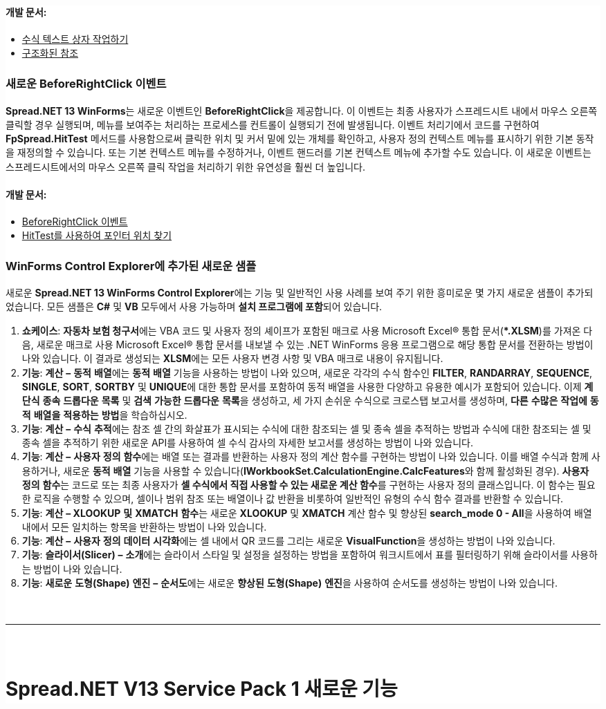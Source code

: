 #### 개발 문서:

- [수식 텍스트 상자 작업하기](https://www.grapecity.com/spreadnet/docs/v13/online-win/spwin-formulabar.html)
- [구조화된 참조](https://www.grapecity.com/spreadnet/docs/v13/online-win/spwin-formulabar.html#i-heading-selecting-table-formula-using-structured-references)

### 새로운 **BeforeRightClick** 이벤트

**Spread.NET 13 WinForms**는 새로운 이벤트인 **BeforeRightClick**을 제공합니다. 이 이벤트는 최종 사용자가 스프레드시트 내에서 마우스 오른쪽 클릭할 경우 실행되며, 메뉴를 보여주는 처리하는 프로세스를 컨트롤이 실행되기 전에 발생됩니다. 이벤트 처리기에서 코드를 구현하여 **FpSpread.HitTest** 메서드를 사용함으로써 클릭한 위치 및 커서 밑에 있는 개체를 확인하고, 사용자 정의 컨텍스트 메뉴를 표시하기 위한 기본 동작을 재정의할 수 있습니다. 또는 기본 컨텍스트 메뉴를 수정하거나, 이벤트 핸드러를 기본 컨텍스트 메뉴에 추가할 수도 있습니다. 이 새로운 이벤트는 스프레드시트에서의 마우스 오른쪽 클릭 작업을 처리하기 위한 유연성을 훨씬 더 높입니다.

#### 개발 문서:

- [BeforeRightClick 이벤트](https://www.grapecity.com/spreadnet/docs/v13/online-win/FarPoint.Win.Spread~FarPoint.Win.Spread.FpSpread~BeforeRightClick_EV.html)
- [HitTest를 사용하여 포인터 위치 찾기](https://www.grapecity.com/spreadnet/docs/v13/online-win/spwin-cntrl-hittest.html)

### WinForms Control Explorer에 추가된 새로운 샘플

새로운 **Spread.NET 13 WinForms Control Explorer**에는 기능 및 일반적인 사용 사례를 보여 주기 위한 흥미로운 몇 가지 새로운 샘플이 추가되었습니다. 모든 샘플은 **C#** 및 **VB** 모두에서 사용 가능하며 **설치 프로그램에 포함**되어 있습니다.

1. **쇼케이스**: **자동차 보험 청구서**에는 VBA 코드 및 사용자 정의 셰이프가 포함된 매크로 사용 Microsoft Excel® 통합 문서(**\*.XLSM**)를 가져온 다음, 새로운 매크로 사용 Microsoft Excel® 통합 문서를 내보낼 수 있는 .NET WinForms 응용 프로그램으로 해당 통합 문서를 전환하는 방법이 나와 있습니다. 이 결과로 생성되는 **XLSM**에는 모든 사용자 변경 사항 및 VBA 매크로 내용이 유지됩니다.
2. **기능**: **계산** **–** **동적** **배열**에는 **동적** **배열** 기능을 사용하는 방법이 나와 있으며, 새로운 각각의 수식 함수인 **FILTER**, **RANDARRAY**, **SEQUENCE**, **SINGLE**, **SORT**, **SORTBY** 및 **UNIQUE**에 대한 통합 문서를 포함하여 동적 배열을 사용한 다양하고 유용한 예시가 포함되어 있습니다. 이제 **계단식** **종속** **드롭다운** **목록** 및 **검색** **가능한** **드롭다운** **목록**을 생성하고, 세 가지 손쉬운 수식으로 크로스탭 보고서를 생성하며, **다른** **수많은** **작업에** **동적** **배열을** **적용하는** **방법**을 학습하십시오.
3. **기능**: **계산** **–** **수식** **추적**에는 참조 셀 간의 화살표가 표시되는 수식에 대한 참조되는 셀 및 종속 셀을 추적하는 방법과 수식에 대한 참조되는 셀 및 종속 셀을 추적하기 위한 새로운 API를 사용하여 셀 수식 감사의 자세한 보고서를 생성하는 방법이 나와 있습니다.
4. **기능**: **계산** **–** **사용자** **정의** **함수**에는 배열 또는 결과를 반환하는 사용자 정의 계산 함수를 구현하는 방법이 나와 있습니다. 이를 배열 수식과 함께 사용하거나, 새로운 **동적** **배열** 기능을 사용할 수 있습니다(**IWorkbookSet.CalculationEngine.CalcFeatures**와 함께 활성화된 경우). **사용자** **정의** **함수**는 코드로 또는 최종 사용자가 **셀 수식에서 직접 사용할 수 있는 새로운 계산 함수**를 구현하는 사용자 정의 클래스입니다. 이 함수는 필요한 로직을 수행할 수 있으며, 셀이나 범위 참조 또는 배열이나 값 반환을 비롯하여 일반적인 유형의 수식 함수 결과를 반환할 수 있습니다.
5. **기능**: **계산** **– XLOOKUP** **및** **XMATCH** **함수**는 새로운 **XLOOKUP** 및 **XMATCH** 계산 함수 및 향상된 **search_mode 0 - All**을 사용하여 배열 내에서 모든 일치하는 항목을 반환하는 방법이 나와 있습니다.
6. **기능**: **계산** **–** **사용자** **정의** **데이터** **시각화**에는 셀 내에서 QR 코드를 그리는 새로운 **VisualFunction**을 생성하는 방법이 나와 있습니다.
7. **기능**: **슬라이서(Slicer)** **–** **소개**에는 슬라이서 스타일 및 설정을 설정하는 방법을 포함하여 워크시트에서 표를 필터링하기 위해 슬라이서를 사용하는 방법이 나와 있습니다.
8. **기능**: **새로운** **도형(Shape)** **엔진** **–** **순서도**에는 새로운 **향상된** **도형(Shape)** **엔진**을 사용하여 순서도를 생성하는 방법이 나와 있습니다.

<br/>

---

<br/>

# Spread.NET V13 Service Pack 1 새로운 기능
